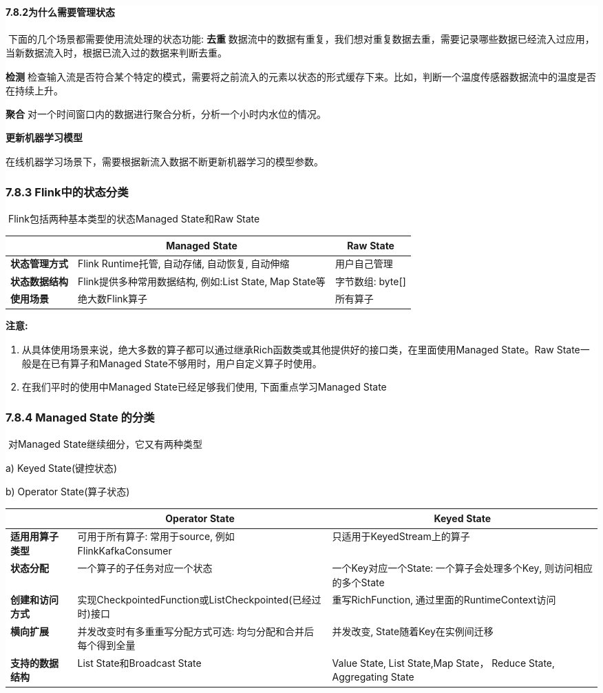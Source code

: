 #### 7.8.2为什么需要管理状态

​	下面的几个场景都需要使用流处理的状态功能:
**去重**
​	数据流中的数据有重复，我们想对重复数据去重，需要记录哪些数据已经流入过应用，当新数据流入时，根据已流入过的数据来判断去重。

**检测**
	检查输入流是否符合某个特定的模式，需要将之前流入的元素以状态的形式缓存下来。比如，判断一个温度传感器数据流中的温度是否在持续上升。

**聚合**
	对一个时间窗口内的数据进行聚合分析，分析一个小时内水位的情况。

**更新机器学习模型**

​	在线机器学习场景下，需要根据新流入数据不断更新机器学习的模型参数。



### 7.8.3   Flink中的状态分类  

​	Flink包括两种基本类型的状态Managed State和Raw State

|                  | **Managed** **State**                                   | **Raw** **State** |
| ---------------- | ------------------------------------------------------- | ----------------- |
| **状态管理方式** | Flink Runtime托管, 自动存储, 自动恢复, 自动伸缩         | 用户自己管理      |
| **状态数据结构** | Flink提供多种常用数据结构, 例如:List State, Map State等 | 字节数组: byte[]  |
| **使用场景**     | 绝大数Flink算子                                         | 所有算子          |

**注意:**

1. 从具体使用场景来说，绝大多数的算子都可以通过继承Rich函数类或其他提供好的接口类，在里面使用Managed State。Raw State一般是在已有算子和Managed State不够用时，用户自定义算子时使用。

2. 在我们平时的使用中Managed State已经足够我们使用, 下面重点学习Managed State

### 7.8.4   Managed State  的分类  

​	对Managed State继续细分，它又有两种类型

a) Keyed State(键控状态)

b) Operator State(算子状态)

|                    | **Operator** **State**                                       | **Keyed** **State**                                          |
| ------------------ | ------------------------------------------------------------ | ------------------------------------------------------------ |
| **适用用算子类型** | 可用于所有算子: 常用于source, 例如 FlinkKafkaConsumer        | 只适用于KeyedStream上的算子                                  |
| **状态分配**       | 一个算子的子任务对应一个状态                                 | 一个Key对应一个State: 一个算子会处理多个Key, 则访问相应的多个State |
| **创建和访问方式** | 实现CheckpointedFunction或ListCheckpointed(已经过时)接口     | 重写RichFunction, 通过里面的RuntimeContext访问               |
| **横向扩展**       | 并发改变时有多重重写分配方式可选: 均匀分配和合并后每个得到全量 | 并发改变, State随着Key在实例间迁移                           |
| **支持的数据结构** | List State和Broadcast State                                  | Value State, List State,Map State， Reduce State, Aggregating State |


